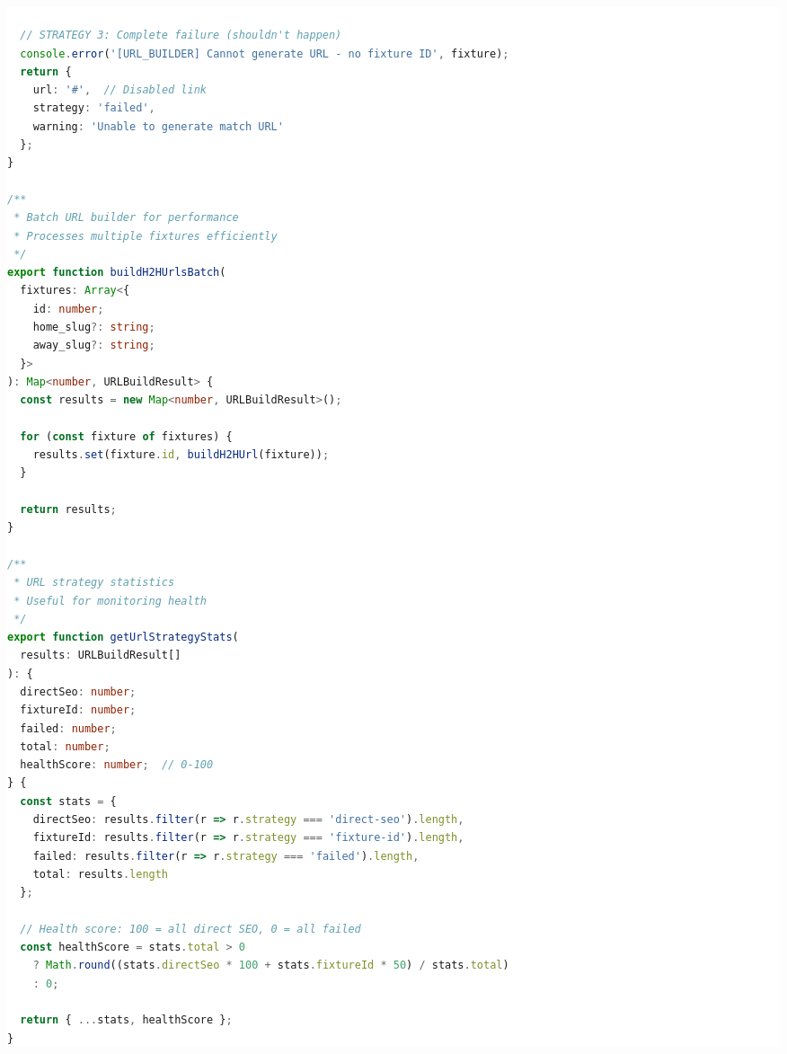 ```typescript

  // STRATEGY 3: Complete failure (shouldn't happen)
  console.error('[URL_BUILDER] Cannot generate URL - no fixture ID', fixture);
  return {
    url: '#',  // Disabled link
    strategy: 'failed',
    warning: 'Unable to generate match URL'
  };
}

/**
 * Batch URL builder for performance
 * Processes multiple fixtures efficiently
 */
export function buildH2HUrlsBatch(
  fixtures: Array<{
    id: number;
    home_slug?: string;
    away_slug?: string;
  }>
): Map<number, URLBuildResult> {
  const results = new Map<number, URLBuildResult>();

  for (const fixture of fixtures) {
    results.set(fixture.id, buildH2HUrl(fixture));
  }

  return results;
}

/**
 * URL strategy statistics
 * Useful for monitoring health
 */
export function getUrlStrategyStats(
  results: URLBuildResult[]
): {
  directSeo: number;
  fixtureId: number;
  failed: number;
  total: number;
  healthScore: number;  // 0-100
} {
  const stats = {
    directSeo: results.filter(r => r.strategy === 'direct-seo').length,
    fixtureId: results.filter(r => r.strategy === 'fixture-id').length,
    failed: results.filter(r => r.strategy === 'failed').length,
    total: results.length
  };

  // Health score: 100 = all direct SEO, 0 = all failed
  const healthScore = stats.total > 0
    ? Math.round((stats.directSeo * 100 + stats.fixtureId * 50) / stats.total)
    : 0;

  return { ...stats, healthScore };
}
```
